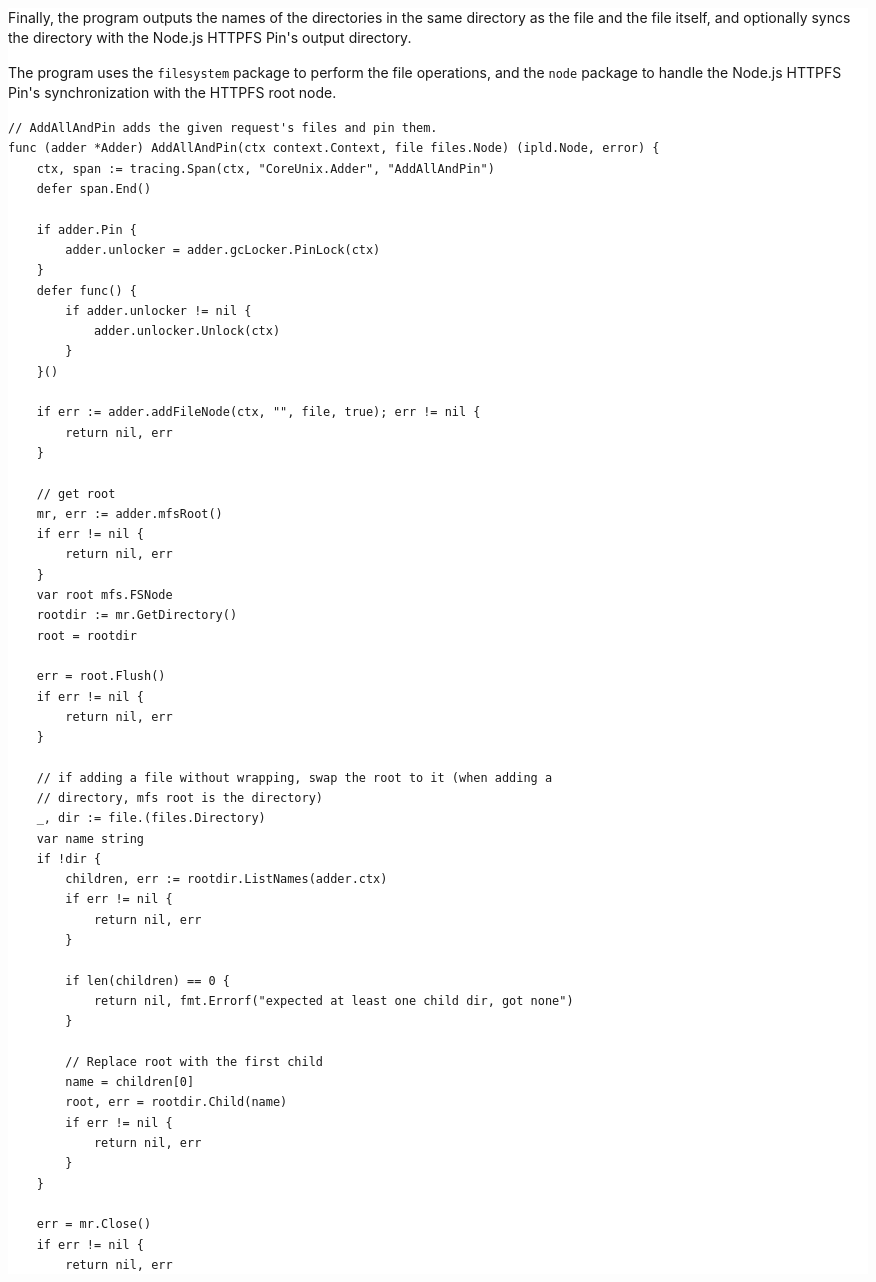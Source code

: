 Finally, the program outputs the names of the directories in the same directory as the file and the file itself, and optionally syncs the directory with the Node.js HTTPFS Pin's output directory.

The program uses the `filesystem` package to perform the file operations, and the `node` package to handle the Node.js HTTPFS Pin's synchronization with the HTTPFS root node.


```
// AddAllAndPin adds the given request's files and pin them.
func (adder *Adder) AddAllAndPin(ctx context.Context, file files.Node) (ipld.Node, error) {
	ctx, span := tracing.Span(ctx, "CoreUnix.Adder", "AddAllAndPin")
	defer span.End()

	if adder.Pin {
		adder.unlocker = adder.gcLocker.PinLock(ctx)
	}
	defer func() {
		if adder.unlocker != nil {
			adder.unlocker.Unlock(ctx)
		}
	}()

	if err := adder.addFileNode(ctx, "", file, true); err != nil {
		return nil, err
	}

	// get root
	mr, err := adder.mfsRoot()
	if err != nil {
		return nil, err
	}
	var root mfs.FSNode
	rootdir := mr.GetDirectory()
	root = rootdir

	err = root.Flush()
	if err != nil {
		return nil, err
	}

	// if adding a file without wrapping, swap the root to it (when adding a
	// directory, mfs root is the directory)
	_, dir := file.(files.Directory)
	var name string
	if !dir {
		children, err := rootdir.ListNames(adder.ctx)
		if err != nil {
			return nil, err
		}

		if len(children) == 0 {
			return nil, fmt.Errorf("expected at least one child dir, got none")
		}

		// Replace root with the first child
		name = children[0]
		root, err = rootdir.Child(name)
		if err != nil {
			return nil, err
		}
	}

	err = mr.Close()
	if err != nil {
		return nil, err
```